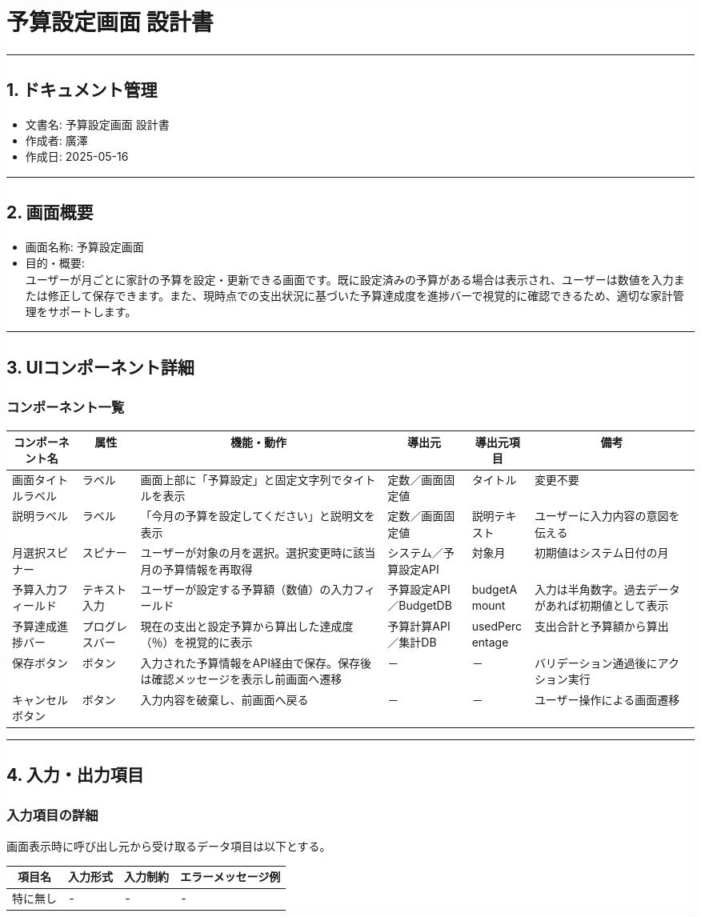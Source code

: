 # 予算設定画面 設計書

---

## 1. ドキュメント管理

- 文書名: 予算設定画面 設計書  
- 作成者: 廣澤  
- 作成日: 2025-05-16  

---

## 2. 画面概要

- 画面名称: 予算設定画面  
- 目的・概要:  
  ユーザーが月ごとに家計の予算を設定・更新できる画面です。既に設定済みの予算がある場合は表示され、ユーザーは数値を入力または修正して保存できます。また、現時点での支出状況に基づいた予算達成度を進捗バーで視覚的に確認できるため、適切な家計管理をサポートします。

---

## 3. UIコンポーネント詳細

### コンポーネント一覧

| コンポーネント名         | 属性         | 機能・動作                                                         | 導出元                     | 導出元項目           | 備考                                  |
| ------------------------ | ------------ | ------------------------------------------------------------------ | -------------------------- | -------------------- | ------------------------------------- |
| 画面タイトルラベル       | ラベル       | 画面上部に「予算設定」と固定文字列でタイトルを表示                    | 定数／画面固定値           | タイトル             | 変更不要                              |
| 説明ラベル               | ラベル       | 「今月の予算を設定してください」と説明文を表示                        | 定数／画面固定値           | 説明テキスト         | ユーザーに入力内容の意図を伝える         |
| 月選択スピナー           | スピナー     | ユーザーが対象の月を選択。選択変更時に該当月の予算情報を再取得           | システム／予算設定API      | 対象月               | 初期値はシステム日付の月               |
| 予算入力フィールド       | テキスト入力 | ユーザーが設定する予算額（数値）の入力フィールド                       | 予算設定API／BudgetDB      | budgetAmount         | 入力は半角数字。過去データがあれば初期値として表示  |
| 予算達成進捗バー         | プログレスバー | 現在の支出と設定予算から算出した達成度（％）を視覚的に表示               | 予算計算API／集計DB        | usedPercentage       | 支出合計と予算額から算出                |
| 保存ボタン               | ボタン       | 入力された予算情報をAPI経由で保存。保存後は確認メッセージを表示し前画面へ遷移 | －                         | －                   | バリデーション通過後にアクション実行       |
| キャンセルボタン         | ボタン       | 入力内容を破棄し、前画面へ戻る                                          | －                         | －                   | ユーザー操作による画面遷移                |

---

## 4. 入力・出力項目

### 入力項目の詳細

画面表示時に呼び出し元から受け取るデータ項目は以下とする。

| 項目名 | 入力形式 | 入力制約 | エラーメッセージ例 |
| ------ | -------- | -------- | ------------------ |
| 特に無し | - | - | - |
